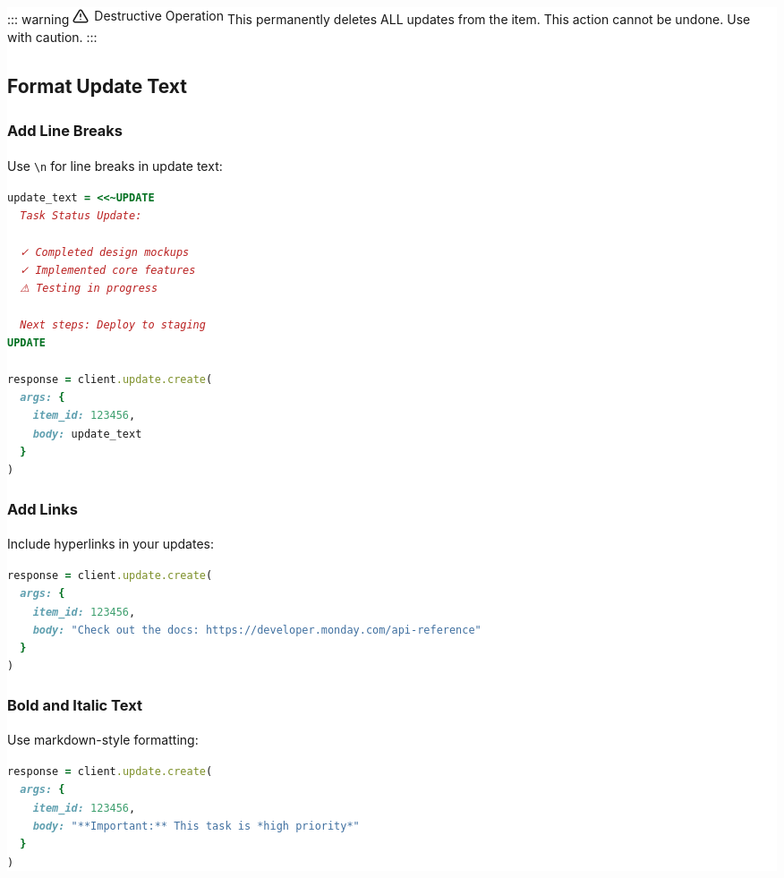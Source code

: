 ::: warning <span style="display: inline-flex; align-items: center; gap: 6px;"><svg xmlns="http://www.w3.org/2000/svg" width="18" height="18" viewBox="0 0 24 24" fill="none" stroke="currentColor" stroke-width="2" stroke-linecap="round" stroke-linejoin="round"><path d="M10.29 3.86L1.82 18a2 2 0 0 0 1.71 3h16.94a2 2 0 0 0 1.71-3L13.71 3.86a2 2 0 0 0-3.42 0z"></path><line x1="12" y1="9" x2="12" y2="13"></line><line x1="12" y1="17" x2="12.01" y2="17"></line></svg>Destructive Operation</span>
This permanently deletes ALL updates from the item. This action cannot be undone. Use with caution.
:::

## Format Update Text

### Add Line Breaks

Use `\n` for line breaks in update text:

```ruby
update_text = <<~UPDATE
  Task Status Update:

  ✓ Completed design mockups
  ✓ Implemented core features
  ⚠ Testing in progress

  Next steps: Deploy to staging
UPDATE

response = client.update.create(
  args: {
    item_id: 123456,
    body: update_text
  }
)
```

### Add Links

Include hyperlinks in your updates:

```ruby
response = client.update.create(
  args: {
    item_id: 123456,
    body: "Check out the docs: https://developer.monday.com/api-reference"
  }
)
```

### Bold and Italic Text

Use markdown-style formatting:

```ruby
response = client.update.create(
  args: {
    item_id: 123456,
    body: "**Important:** This task is *high priority*"
  }
)
```
